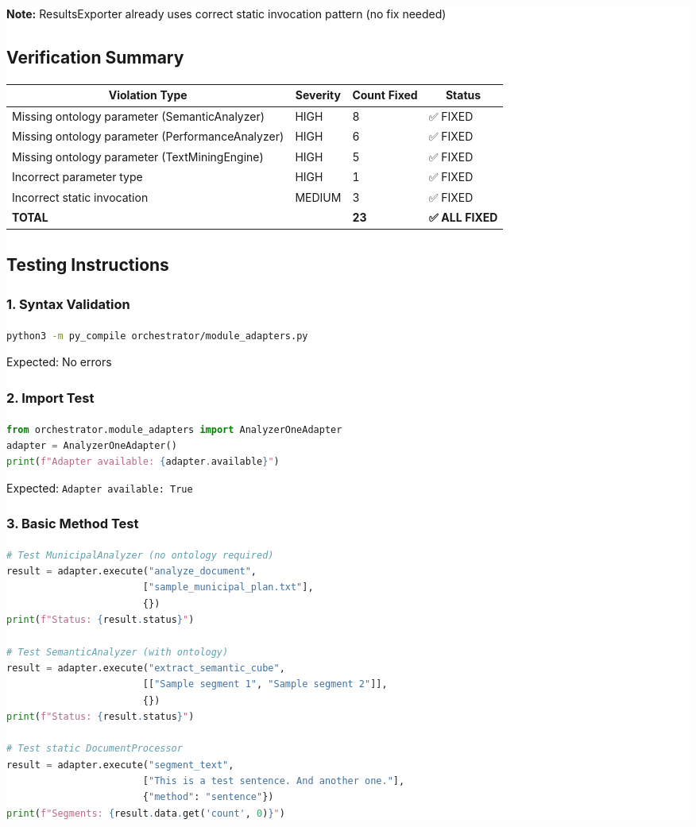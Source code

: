 **Note:** ResultsExporter already uses correct static invocation pattern (no fix needed)

## Verification Summary

| Violation Type | Severity | Count Fixed | Status |
|----------------|----------|-------------|--------|
| Missing ontology parameter (SemanticAnalyzer) | HIGH | 8 | ✅ FIXED |
| Missing ontology parameter (PerformanceAnalyzer) | HIGH | 6 | ✅ FIXED |
| Missing ontology parameter (TextMiningEngine) | HIGH | 5 | ✅ FIXED |
| Incorrect parameter type | HIGH | 1 | ✅ FIXED |
| Incorrect static invocation | MEDIUM | 3 | ✅ FIXED |
| **TOTAL** | | **23** | **✅ ALL FIXED** |

## Testing Instructions

### 1. Syntax Validation
```bash
python3 -m py_compile orchestrator/module_adapters.py
```
Expected: No errors

### 2. Import Test
```python
from orchestrator.module_adapters import AnalyzerOneAdapter
adapter = AnalyzerOneAdapter()
print(f"Adapter available: {adapter.available}")
```
Expected: `Adapter available: True`

### 3. Basic Method Test
```python
# Test MunicipalAnalyzer (no ontology required)
result = adapter.execute("analyze_document", 
                        ["sample_municipal_plan.txt"], 
                        {})
print(f"Status: {result.status}")

# Test SemanticAnalyzer (with ontology)
result = adapter.execute("extract_semantic_cube", 
                        [["Sample segment 1", "Sample segment 2"]], 
                        {})
print(f"Status: {result.status}")

# Test static DocumentProcessor
result = adapter.execute("segment_text", 
                        ["This is a test sentence. And another one."], 
                        {"method": "sentence"})
print(f"Segments: {result.data.get('count', 0)}")
```
